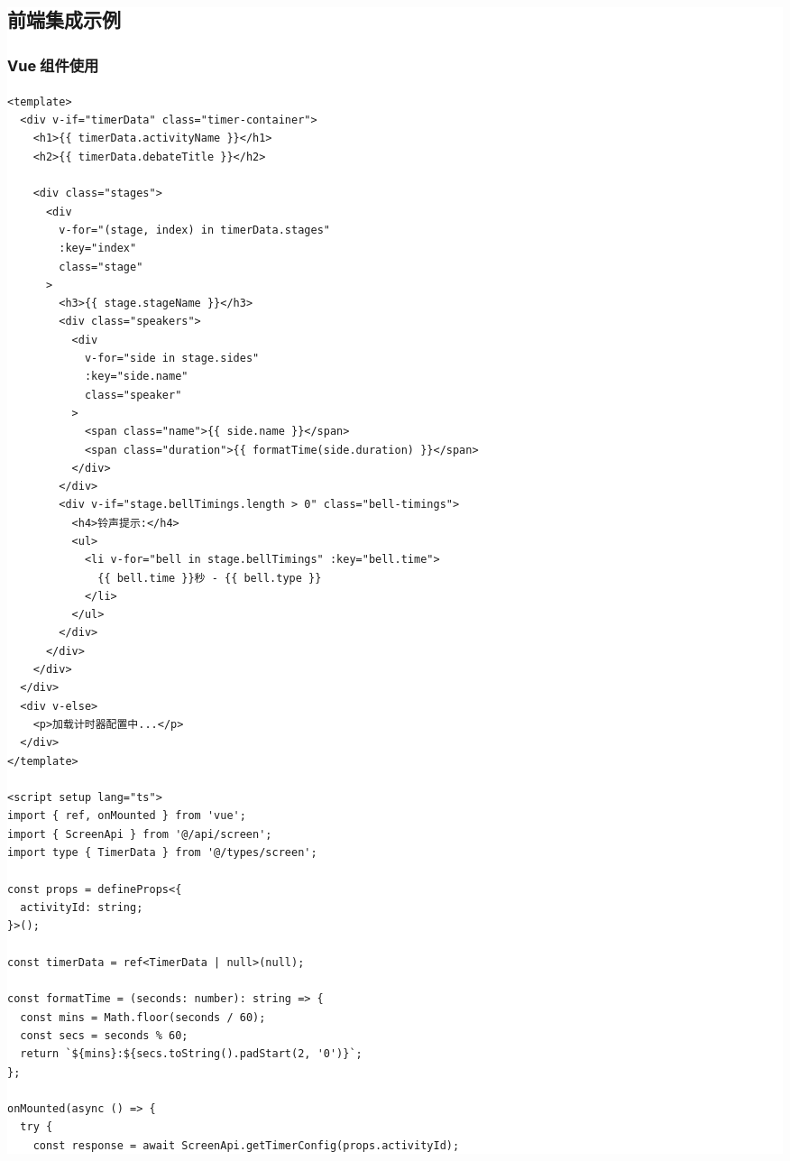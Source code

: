 ## 前端集成示例

### Vue 组件使用

```vue
<template>
  <div v-if="timerData" class="timer-container">
    <h1>{{ timerData.activityName }}</h1>
    <h2>{{ timerData.debateTitle }}</h2>

    <div class="stages">
      <div
        v-for="(stage, index) in timerData.stages"
        :key="index"
        class="stage"
      >
        <h3>{{ stage.stageName }}</h3>
        <div class="speakers">
          <div
            v-for="side in stage.sides"
            :key="side.name"
            class="speaker"
          >
            <span class="name">{{ side.name }}</span>
            <span class="duration">{{ formatTime(side.duration) }}</span>
          </div>
        </div>
        <div v-if="stage.bellTimings.length > 0" class="bell-timings">
          <h4>铃声提示:</h4>
          <ul>
            <li v-for="bell in stage.bellTimings" :key="bell.time">
              {{ bell.time }}秒 - {{ bell.type }}
            </li>
          </ul>
        </div>
      </div>
    </div>
  </div>
  <div v-else>
    <p>加载计时器配置中...</p>
  </div>
</template>

<script setup lang="ts">
import { ref, onMounted } from 'vue';
import { ScreenApi } from '@/api/screen';
import type { TimerData } from '@/types/screen';

const props = defineProps<{
  activityId: string;
}>();

const timerData = ref<TimerData | null>(null);

const formatTime = (seconds: number): string => {
  const mins = Math.floor(seconds / 60);
  const secs = seconds % 60;
  return `${mins}:${secs.toString().padStart(2, '0')}`;
};

onMounted(async () => {
  try {
    const response = await ScreenApi.getTimerConfig(props.activityId);
```